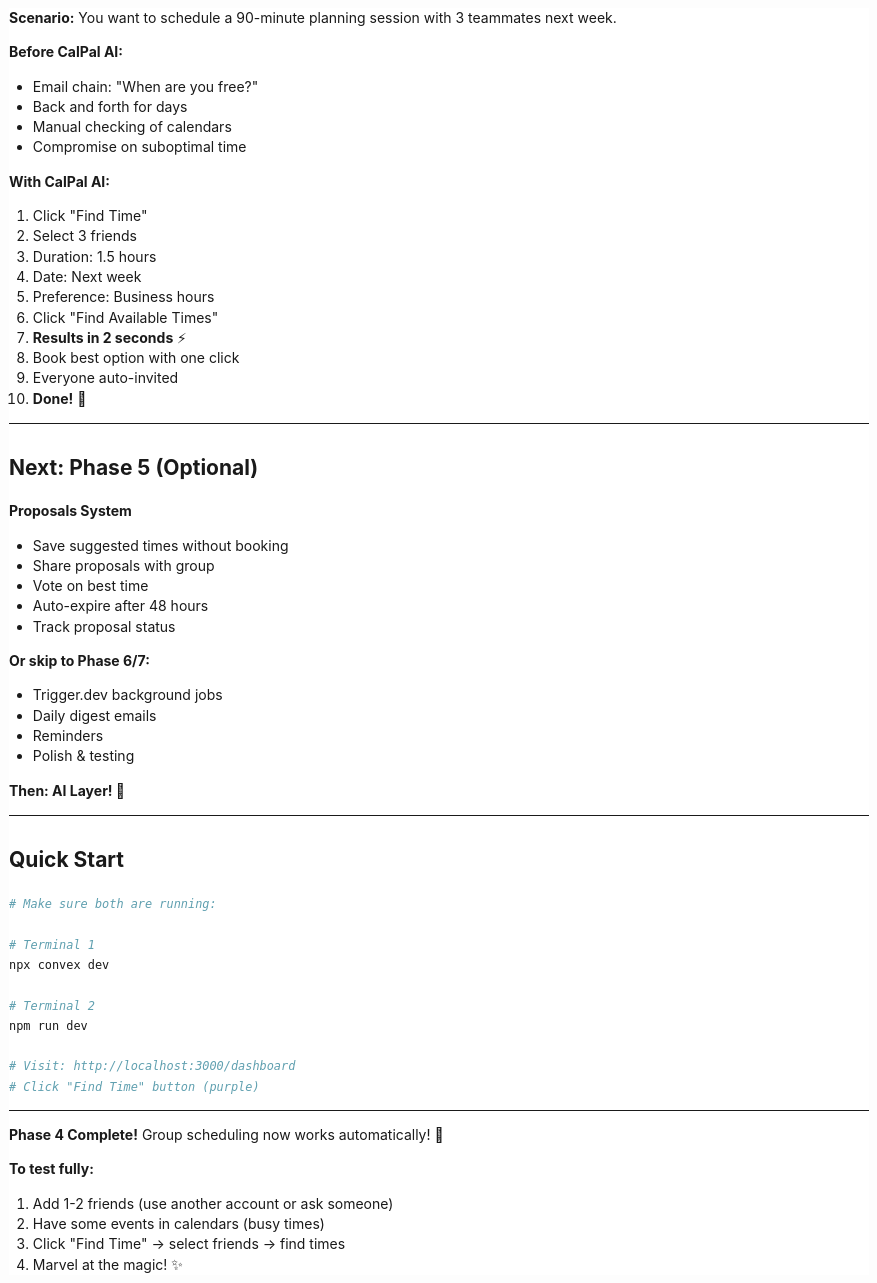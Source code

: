 **Scenario:** You want to schedule a 90-minute planning session with 3 teammates next week.

**Before CalPal AI:**
- Email chain: "When are you free?"
- Back and forth for days
- Manual checking of calendars
- Compromise on suboptimal time

**With CalPal AI:**
1. Click "Find Time"
2. Select 3 friends
3. Duration: 1.5 hours
4. Date: Next week
5. Preference: Business hours
6. Click "Find Available Times"
7. **Results in 2 seconds** ⚡
8. Book best option with one click
9. Everyone auto-invited
10. **Done!** 🎉

---

## Next: Phase 5 (Optional)

**Proposals System**
- Save suggested times without booking
- Share proposals with group
- Vote on best time
- Auto-expire after 48 hours
- Track proposal status

**Or skip to Phase 6/7:**
- Trigger.dev background jobs
- Daily digest emails
- Reminders
- Polish & testing

**Then: AI Layer! 🤖**

---

## Quick Start

```bash
# Make sure both are running:

# Terminal 1
npx convex dev

# Terminal 2
npm run dev

# Visit: http://localhost:3000/dashboard
# Click "Find Time" button (purple)
```

---

**Phase 4 Complete!** Group scheduling now works automatically! 🚀

**To test fully:**
1. Add 1-2 friends (use another account or ask someone)
2. Have some events in calendars (busy times)
3. Click "Find Time" → select friends → find times
4. Marvel at the magic! ✨
